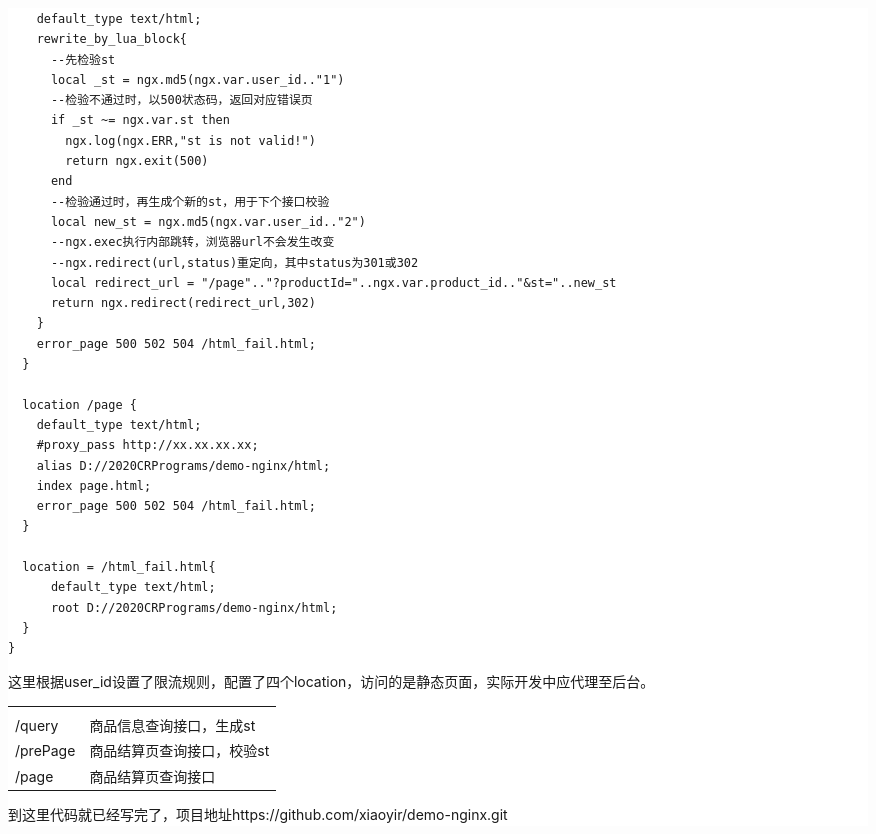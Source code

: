 ```
    default_type text/html;            
    rewrite_by_lua_block{            
      --先检验st            
      local _st = ngx.md5(ngx.var.user_id.."1")            
      --检验不通过时，以500状态码，返回对应错误页            
      if _st ~= ngx.var.st then            
        ngx.log(ngx.ERR,"st is not valid!")            
        return ngx.exit(500)            
      end            
      --检验通过时，再生成个新的st，用于下个接口校验            
      local new_st = ngx.md5(ngx.var.user_id.."2")            
      --ngx.exec执行内部跳转，浏览器url不会发生改变            
      --ngx.redirect(url,status)重定向，其中status为301或302            
      local redirect_url = "/page".."?productId="..ngx.var.product_id.."&st="..new_st            
      return ngx.redirect(redirect_url,302)            
    }            
    error_page 500 502 504 /html_fail.html;            
  }            
           
  location /page {            
    default_type text/html;            
    #proxy_pass http://xx.xx.xx.xx;            
    alias D://2020CRPrograms/demo-nginx/html;            
    index page.html;            
    error_page 500 502 504 /html_fail.html;            
  }            
           
  location = /html_fail.html{            
      default_type text/html;            
      root D://2020CRPrograms/demo-nginx/html;            
  }            
}           
```

这里根据user_id设置了限流规则，配置了四个location，访问的是静态页面，实际开发中应代理至后台。
<table>
<tr>
<th></th>
<th></th>
</tr>
<tr>
<td>/query</td>
<td>商品信息查询接口，生成st</td>
</tr>
<tr>
<td>/prePage</td>
<td>商品结算页查询接口，校验st</td>
</tr>
<tr>
<td>/page</td>
<td>商品结算页查询接口</td>
</tr>
</table>
到这里代码就已经写完了，项目地址https://github.com/xiaoyir/demo-nginx.git
